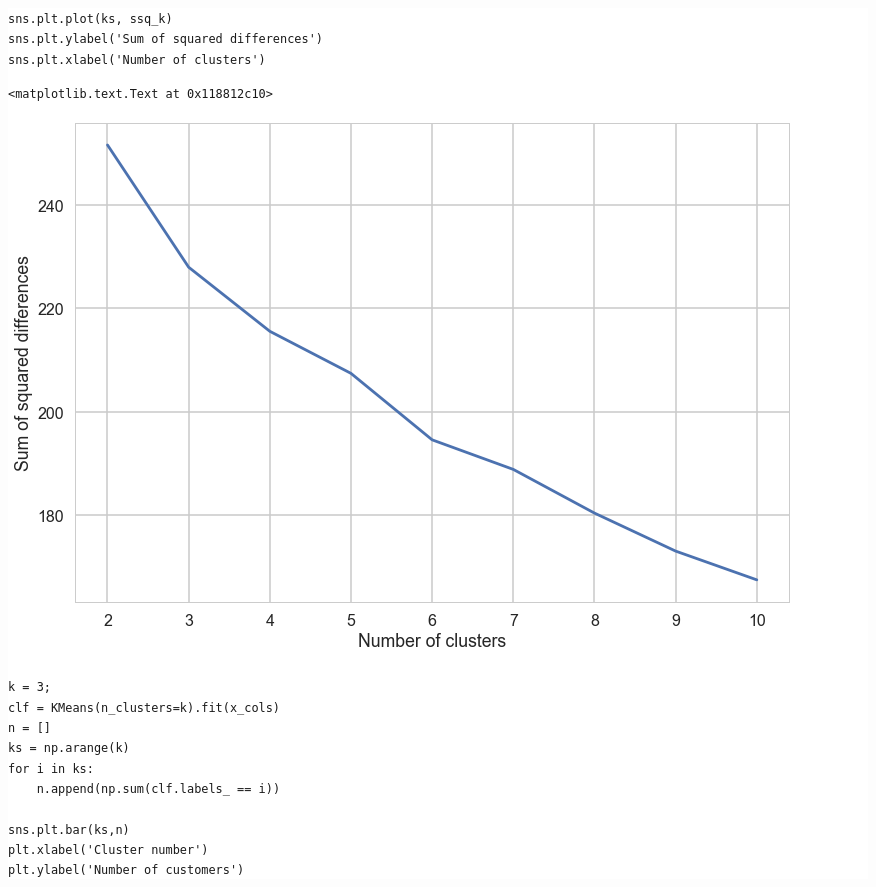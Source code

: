 ```
sns.plt.plot(ks, ssq_k)
sns.plt.ylabel('Sum of squared differences')
sns.plt.xlabel('Number of clusters')
```




    <matplotlib.text.Text at 0x118812c10>




![png](output_14_1.png)



```
k = 3;
clf = KMeans(n_clusters=k).fit(x_cols)
n = []
ks = np.arange(k)
for i in ks:
    n.append(np.sum(clf.labels_ == i))
    
sns.plt.bar(ks,n)
plt.xlabel('Cluster number')
plt.ylabel('Number of customers')
```
